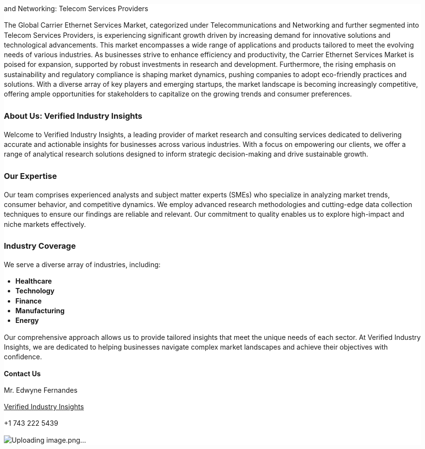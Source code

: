 and Networking: Telecom Services Providers </h3><p>The Global Carrier Ethernet Services Market, categorized under Telecommunications and Networking and further segmented into Telecom Services Providers, is experiencing significant growth driven by increasing demand for innovative solutions and technological advancements. This market encompasses a wide range of applications and products tailored to meet the evolving needs of various industries. As businesses strive to enhance efficiency and productivity, the Carrier Ethernet Services Market is poised for expansion, supported by robust investments in research and development. Furthermore, the rising emphasis on sustainability and regulatory compliance is shaping market dynamics, pushing companies to adopt eco-friendly practices and solutions. With a diverse array of key players and emerging startups, the market landscape is becoming increasingly competitive, offering ample opportunities for stakeholders to capitalize on the growing trends and consumer preferences.</p><h3>About Us: Verified Industry Insights</h3><p>Welcome to Verified Industry Insights, a leading provider of market research and consulting services dedicated to delivering accurate and actionable insights for businesses across various industries. With a focus on empowering our clients, we offer a range of analytical research solutions designed to inform strategic decision-making and drive sustainable growth.</p><h3>Our Expertise</h3><p>Our team comprises experienced analysts and subject matter experts (SMEs) who specialize in analyzing market trends, consumer behavior, and competitive dynamics. We employ advanced research methodologies and cutting-edge data collection techniques to ensure our findings are reliable and relevant. Our commitment to quality enables us to explore high-impact and niche markets effectively.</p><h3>Industry Coverage</h3><p>We serve a diverse array of industries, including:</p><ul><li><strong>Healthcare</strong></li><li><strong>Technology</strong></li><li><strong>Finance</strong></li><li><strong>Manufacturing</strong></li><li><strong>Energy</strong></li></ul><p>Our comprehensive approach allows us to provide tailored insights that meet the unique needs of each sector. At Verified Industry Insights, we are dedicated to helping businesses navigate complex market landscapes and achieve their objectives with confidence.</p><p><strong>Contact Us</strong></p><p>Mr. Edwyne Fernandes</p><p><a href="https://www.verifiedindustryinsights.com/">Verified Industry Insights</a></p><p>+1 743 222 5439</p>
![Uploading image.png…]()
